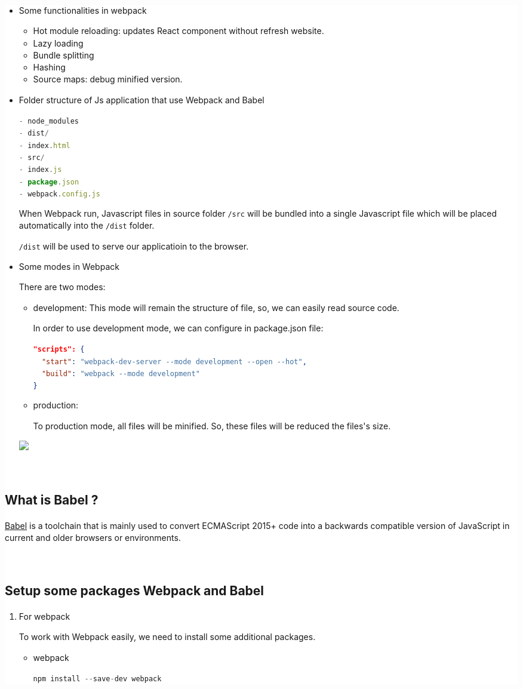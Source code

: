 - Some functionalities in webpack

  - Hot module reloading: updates React component without refresh website.
  - Lazy loading
  - Bundle splitting
  - Hashing
  - Source maps: debug minified version.

- Folder structure of Js application that use Webpack and Babel

  ```js
  - node_modules
  - dist/
  - index.html
  - src/
  - index.js
  - package.json
  - webpack.config.js
  ```

  When Webpack run, Javascript files in source folder ```/src``` will be bundled into a single Javascript file which will be placed automatically into the ```/dist``` folder.

  ```/dist``` will be used to serve our applicatioin to the browser.

- Some modes in Webpack

  There are two modes:
  - development: This mode will remain the structure of file, so, we can easily read source code.

    In order to use development mode, we can configure in package.json file:

    ```json
    "scripts": {
      "start": "webpack-dev-server --mode development --open --hot",
      "build": "webpack --mode development"
    }
    ```

  - production:

    To production mode, all files will be minified. So, these files will be reduced the files's size.

  ![](../img\Webpack\execution-process.png)

<br>

## What is Babel ?

[Babel](https://babeljs.io/docs/en/) is a toolchain that is mainly used to convert ECMAScript 2015+ code into a backwards compatible version of JavaScript in current and older browsers or environments.

<br>

## Setup some packages Webpack and Babel
1. For webpack

    To work with Webpack easily, we need to install some additional packages.

    - webpack

      ```js
      npm install --save-dev webpack
      ```
  ```